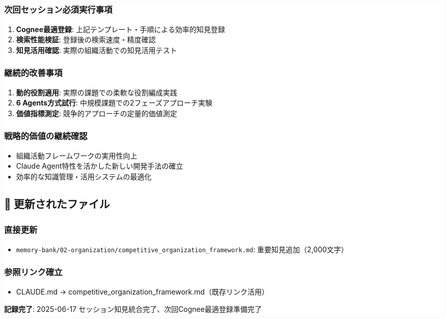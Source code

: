 ### 次回セッション必須実行事項
1. **Cognee最適登録**: 上記テンプレート・手順による効率的知見登録
2. **検索性能検証**: 登録後の検索速度・精度確認
3. **知見活用確認**: 実際の組織活動での知見活用テスト

### 継続的改善事項
1. **動的役割適用**: 実際の課題での柔軟な役割編成実践
2. **6 Agents方式試行**: 中規模課題での2フェーズアプローチ実験
3. **価値指標測定**: 競争的アプローチの定量的価値測定

### 戦略的価値の継続確認
- 組織活動フレームワークの実用性向上
- Claude Agent特性を活かした新しい開発手法の確立
- 効率的な知識管理・活用システムの最適化

## 📂 更新されたファイル

### 直接更新
- `memory-bank/02-organization/competitive_organization_framework.md`: 重要知見追加（2,000文字）

### 参照リンク確立
- CLAUDE.md → competitive_organization_framework.md（既存リンク活用）

**記録完了**: 2025-06-17 セッション知見統合完了、次回Cognee最適登録準備完了